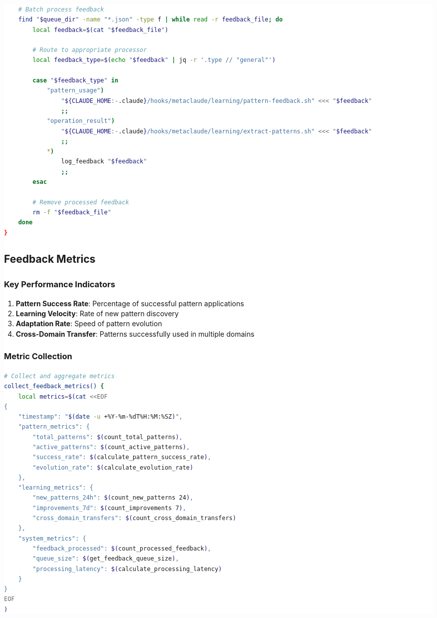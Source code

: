 ```bash
    # Batch process feedback
    find "$queue_dir" -name "*.json" -type f | while read -r feedback_file; do
        local feedback=$(cat "$feedback_file")
        
        # Route to appropriate processor
        local feedback_type=$(echo "$feedback" | jq -r '.type // "general"')
        
        case "$feedback_type" in
            "pattern_usage")
                "${CLAUDE_HOME:-.claude}/hooks/metaclaude/learning/pattern-feedback.sh" <<< "$feedback"
                ;;
            "operation_result")
                "${CLAUDE_HOME:-.claude}/hooks/metaclaude/learning/extract-patterns.sh" <<< "$feedback"
                ;;
            *)
                log_feedback "$feedback"
                ;;
        esac
        
        # Remove processed feedback
        rm -f "$feedback_file"
    done
}
```

## Feedback Metrics

### Key Performance Indicators

1. **Pattern Success Rate**: Percentage of successful pattern applications
2. **Learning Velocity**: Rate of new pattern discovery
3. **Adaptation Rate**: Speed of pattern evolution
4. **Cross-Domain Transfer**: Patterns successfully used in multiple domains

### Metric Collection

```bash
# Collect and aggregate metrics
collect_feedback_metrics() {
    local metrics=$(cat <<EOF
{
    "timestamp": "$(date -u +%Y-%m-%dT%H:%M:%SZ)",
    "pattern_metrics": {
        "total_patterns": $(count_total_patterns),
        "active_patterns": $(count_active_patterns),
        "success_rate": $(calculate_pattern_success_rate),
        "evolution_rate": $(calculate_evolution_rate)
    },
    "learning_metrics": {
        "new_patterns_24h": $(count_new_patterns 24),
        "improvements_7d": $(count_improvements 7),
        "cross_domain_transfers": $(count_cross_domain_transfers)
    },
    "system_metrics": {
        "feedback_processed": $(count_processed_feedback),
        "queue_size": $(get_feedback_queue_size),
        "processing_latency": $(calculate_processing_latency)
    }
}
EOF
)
```